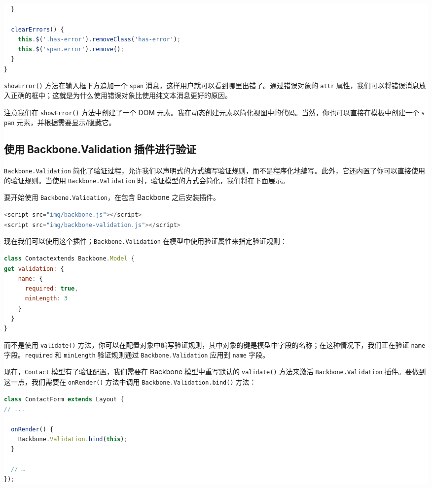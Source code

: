 ```js
  }

  clearErrors() {
    this.$('.has-error').removeClass('has-error');
    this.$('span.error').remove();
  }
}
```

`showError()` 方法在输入框下方追加一个 `span` 消息，这样用户就可以看到哪里出错了。通过错误对象的 `attr` 属性，我们可以将错误消息放入正确的框中；这就是为什么使用错误对象比使用纯文本消息更好的原因。

注意我们在 `showError()` 方法中创建了一个 DOM 元素。我在动态创建元素以简化视图中的代码。当然，你也可以直接在模板中创建一个 `span` 元素，并根据需要显示/隐藏它。

## 使用 Backbone.Validation 插件进行验证

`Backbone.Validation` 简化了验证过程，允许我们以声明式的方式编写验证规则，而不是程序化地编写。此外，它还内置了你可以直接使用的验证规则。当使用 `Backbone.Validation` 时，验证模型的方式会简化，我们将在下面展示。

要开始使用 `Backbone.Validation`，在包含 Backbone 之后安装插件。

```js
<script src="img/backbone.js"></script>
<script src="img/backbone-validation.js"></script>
```

现在我们可以使用这个插件；`Backbone.Validation` 在模型中使用验证属性来指定验证规则：

```js
class Contactextends Backbone.Model {
get validation: {
    name: {
      required: true,
      minLength: 3
    }
  }
}
```

而不是使用 `validate()` 方法，你可以在配置对象中编写验证规则，其中对象的键是模型中字段的名称；在这种情况下，我们正在验证 `name` 字段。`required` 和 `minLength` 验证规则通过 `Backbone.Validation` 应用到 `name` 字段。

现在，`Contact` 模型有了验证配置，我们需要在 Backbone 模型中重写默认的 `validate()` 方法来激活 `Backbone.Validation` 插件。要做到这一点，我们需要在 `onRender()` 方法中调用 `Backbone.Validation.bind()` 方法：

```js
class ContactForm extends Layout {
// ...

  onRender() {
    Backbone.Validation.bind(this);
  }

  // …
});
```
